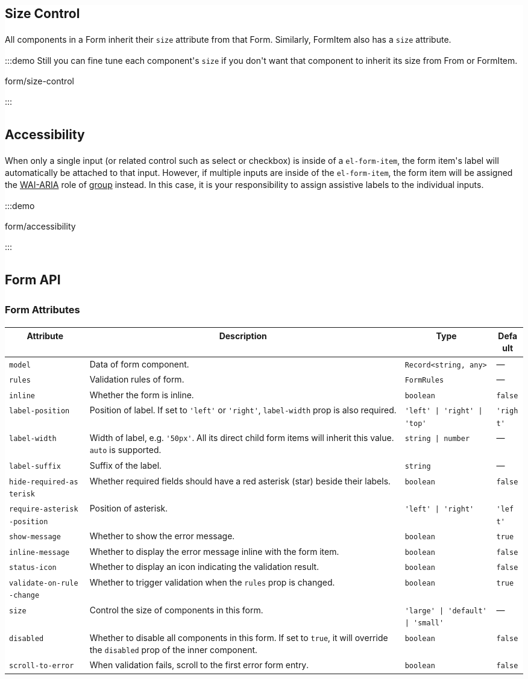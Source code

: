 ## Size Control

All components in a Form inherit their `size` attribute from that Form. Similarly, FormItem also has a `size` attribute.

:::demo Still you can fine tune each component's `size` if you don't want that component to inherit its size from From or FormItem.

form/size-control

:::

## Accessibility

When only a single input (or related control such as select or checkbox) is inside of a `el-form-item`, the form item's label will automatically be attached to that input. However, if multiple inputs are inside of the `el-form-item`, the form item will be assigned the [WAI-ARIA](https://www.w3.org/WAI/standards-guidelines/aria/) role of [group](https://www.w3.org/TR/wai-aria/#group) instead. In this case, it is your responsibility to assign assistive labels to the individual inputs.

:::demo

form/accessibility

:::

## Form API

### Form Attributes

| Attribute                   | Description                                                                                                                    | Type                              | Default   |
| --------------------------- | ------------------------------------------------------------------------------------------------------------------------------ | --------------------------------- | --------- |
| `model`                     | Data of form component.                                                                                                        | `Record<string, any>`             | —         |
| `rules`                     | Validation rules of form.                                                                                                      | `FormRules`                       | —         |
| `inline`                    | Whether the form is inline.                                                                                                    | `boolean`                         | `false`   |
| `label-position`            | Position of label. If set to `'left'` or `'right'`, `label-width` prop is also required.                                       | `'left' \| 'right' \| 'top'`      | `'right'` |
| `label-width`               | Width of label, e.g. `'50px'`. All its direct child form items will inherit this value. `auto` is supported.                   | `string \| number`                | —         |
| `label-suffix`              | Suffix of the label.                                                                                                           | `string`                          | —         |
| `hide-required-asterisk`    | Whether required fields should have a red asterisk (star) beside their labels.                                                 | `boolean`                         | `false`   |
| `require-asterisk-position` | Position of asterisk.                                                                                                          | `'left' \| 'right'`               | `'left'`  |
| `show-message`              | Whether to show the error message.                                                                                             | `boolean`                         | `true`    |
| `inline-message`            | Whether to display the error message inline with the form item.                                                                | `boolean`                         | `false`   |
| `status-icon`               | Whether to display an icon indicating the validation result.                                                                   | `boolean`                         | `false`   |
| `validate-on-rule-change`   | Whether to trigger validation when the `rules` prop is changed.                                                                | `boolean`                         | `true`    |
| `size`                      | Control the size of components in this form.                                                                                   | `'large' \| 'default' \| 'small'` | —         |
| `disabled`                  | Whether to disable all components in this form. If set to `true`, it will override the `disabled` prop of the inner component. | `boolean`                         | `false`   |
| `scroll-to-error`           | When validation fails, scroll to the first error form entry.                                                                   | `boolean`                         | `false`   |
